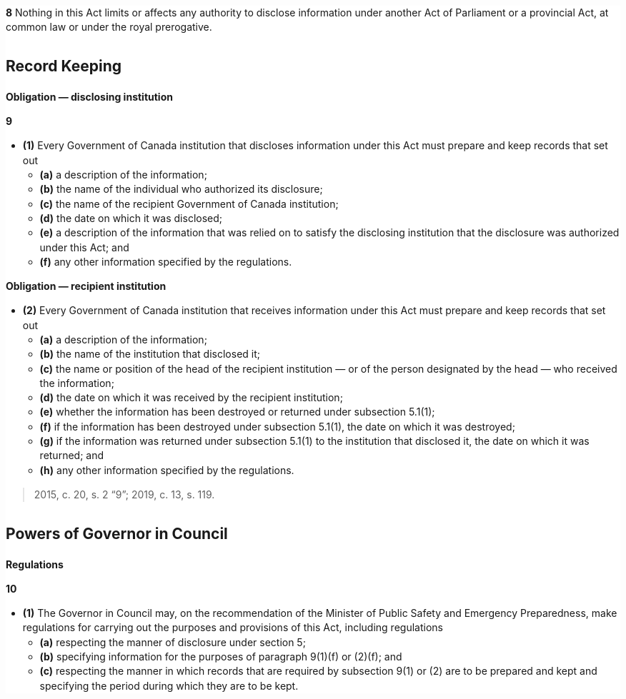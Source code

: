 **8** Nothing in this Act limits or affects any authority to disclose information under another Act of Parliament or a provincial Act, at common law or under the royal prerogative.




## Record Keeping



**Obligation — disclosing institution**

**9** 

- **(1)** Every Government of Canada institution that discloses information under this Act must prepare and keep records that set out
	- **(a)** a description of the information;
	- **(b)** the name of the individual who authorized its disclosure;
	- **(c)** the name of the recipient Government of Canada institution;
	- **(d)** the date on which it was disclosed;
	- **(e)** a description of the information that was relied on to satisfy the disclosing institution that the disclosure was authorized under this Act; and
	- **(f)** any other information specified by the regulations.

**Obligation — recipient institution**

- **(2)** Every Government of Canada institution that receives information under this Act must prepare and keep records that set out
	- **(a)** a description of the information;
	- **(b)** the name of the institution that disclosed it;
	- **(c)** the name or position of the head of the recipient institution — or of the person designated by the head — who received the information;
	- **(d)** the date on which it was received by the recipient institution;
	- **(e)** whether the information has been destroyed or returned under subsection 5.1(1);
	- **(f)** if the information has been destroyed under subsection 5.1(1), the date on which it was destroyed;
	- **(g)** if the information was returned under subsection 5.1(1) to the institution that disclosed it, the date on which it was returned; and
	- **(h)** any other information specified by the regulations.
> 2015, c. 20, s. 2 “9”; 2019, c. 13, s. 119.





## Powers of Governor in Council



**Regulations**

**10** 

- **(1)** The Governor in Council may, on the recommendation of the Minister of Public Safety and Emergency Preparedness, make regulations for carrying out the purposes and provisions of this Act, including regulations
	- **(a)** respecting the manner of disclosure under section 5;
	- **(b)** specifying information for the purposes of paragraph 9(1)(f) or (2)(f); and
	- **(c)** respecting the manner in which records that are required by subsection 9(1) or (2) are to be prepared and kept and specifying the period during which they are to be kept.
